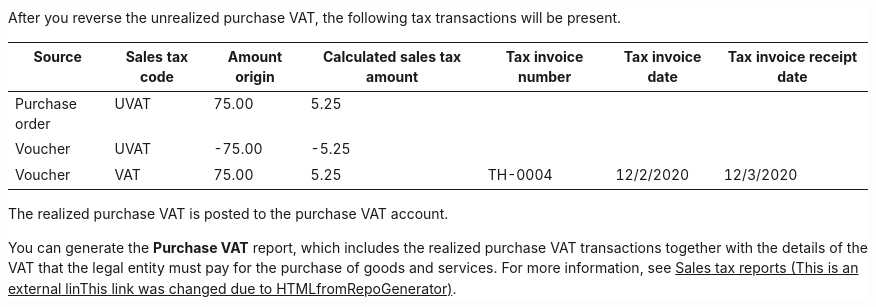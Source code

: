 After you reverse the unrealized purchase VAT, the following tax transactions will be present.

| **Source** | **Sales tax code** | **Amount origin** | **Calculated sales tax amount** | **Tax invoice number** | **Tax invoice date** | **Tax invoice receipt date** |
|-------------------------|-------------------------|-------------------------|-------------------------|-------------------------|-------------------------|-------------------------|
| Purchase order | UVAT | 75.00 | 5.25 |  |  |  |
| Voucher | UVAT | -75.00 | -5.25 |  |  |  |
| Voucher | VAT | 75.00 | 5.25 | TH-0004 | 12/2/2020 | 12/3/2020 |


The realized purchase VAT is posted to the purchase VAT account.

You can generate the **Purchase VAT** report, which includes the realized purchase VAT transactions together with the details of the VAT that the legal entity must pay for the purchase of goods and services. For more information, see [Sales tax reports (This is an external linThis link was changed due to HTMLfromRepoGenerator)](https://docs.wika.com/en-us/dynamics365/supply-chain/finance/localizations/apac-tha-sales-vat-report).

